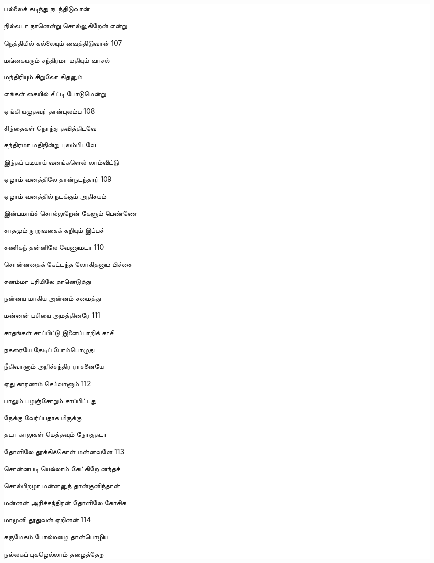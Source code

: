 பல்லைக் கடிந்து நடந்திடுவான்  

நில்லடா நானென்று சொல்லுகிறேன் என்று  

நெத்தியில் கல்லையும் வைத்திடுவான் 107  

மங்கையரும் சந்திரமா மதியும் வாசல்  

மந்திரியும் சிறுலோ கிதனும்  

எங்கள் கையில் கிட்டி போடுமென்று  

ஏங்கி யழுதவர் தான்புலம்ப 108  

சிந்தைகள் நொந்து தவித்திடவே  

சந்திரமா மதிநின்று புலம்பிடவே  

இந்தப் படியாய் வனங்களெல் லாம்விட்டு  

ஏழாம் வனத்திலே தான்நடந்தார் 109  

ஏழாம் வனத்தில் நடக்கும் அதிசயம்  

இன்பமாய்ச் சொல்லுறேன் கேளும் பெண்ணே  

சாதமும் நூறுவகைக் கறியும் இப்பச்  

சணிகந் தன்னிலே வேணுமடா 110  

சொன்னதைக் கேட்டந்த லோகிதனும் பிச்சை  

சனம்மா புரியிலே தானெடுத்து  

நன்னய மாகிய அன்னம் சமைத்து  

மன்னன் பசியை அமத்தினரே 111  

சாதங்கள் சாப்பிட்டு இளைப்பாறிக் காசி  

நகரையே தேடிப் போம்பொழுது  

நீதிவானாம் அரிச்சந்திர ராசனையே  

ஏது காரணம் செய்வானாம் 112  

பாலும் பழஞ்சோறும் சாப்பிட்டது  

நேக்கு வேர்ப்பதாக யிருக்கு  

தடா காலுகள் மெத்தவும் நோகுதடா  

தோளிலே தூக்கிக்கொள் மன்னவனே 113  

சொன்னபடி யெல்லாம் கேட்கிறே னந்தச்  

சொல்பிறழா மன்னனுந் தான்குனிந்தான்  

மன்னன் அரிச்சந்திரன் தோளிலே கோசிக  

மாமுனி தூதுவன் ஏறினன் 114  

கருமேகம் போல்மழை தான்பொழிய  

நல்லகப் புகழெல்லாம் தழைத்தேற  
